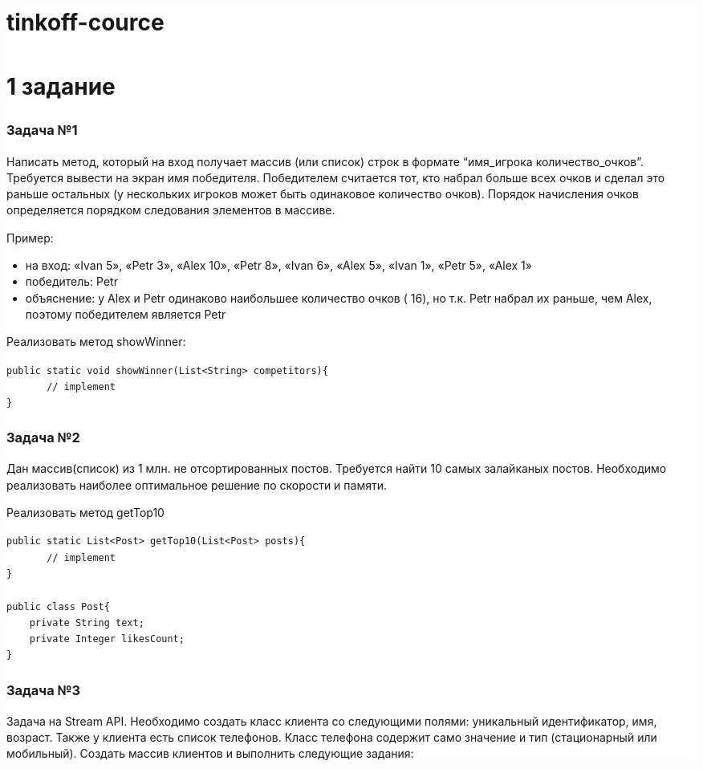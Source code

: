 # tinkoff-cource
# 1 задание
### Задача №1

Написать метод, который на вход получает массив (или список) строк в формате 
“имя_игрока количество_очков”. Требуется вывести на экран имя победителя. 
Победителем считается тот, кто набрал больше всех очков и сделал это раньше 
остальных (у нескольких игроков может быть одинаковое количество очков). 
Порядок начисления очков определяется порядком следования элементов в массиве.

Пример:

- на вход: «Ivan 5», «Petr 3», «Alex 10», «Petr 8», «Ivan 6», «Alex 5», 
«Ivan 1», «Petr 5», «Alex 1»
- победитель: Petr
- объяснение: у Alex и Petr одинаково наибольшее количество очков (	16), 
но т.к. Petr набрал их раньше, чем Alex, поэтому победителем является Petr


Реализовать метод showWinner:

```
public static void showWinner(List<String> competitors){
       // implement
}
```


### Задача №2

Дан массив(список) из 1 млн. не отсортированных постов. Требуется найти 10 самых залайканых постов. 
Необходимо реализовать наиболее оптимальное решение по скорости и памяти.

Реализовать метод getTop10

```
public static List<Post> getTop10(List<Post> posts){
       // implement
}

public class Post{
    private String text;
    private Integer likesCount;
}
```


### Задача №3

Задача на Stream API. Необходимо создать класс клиента со следующими полями: 
уникальный идентификатор, имя, возраст. Также у клиента есть список телефонов. 
Класс телефона содержит само значение и тип (стационарный или мобильный). 
Создать массив клиентов и выполнить следующие задания:
